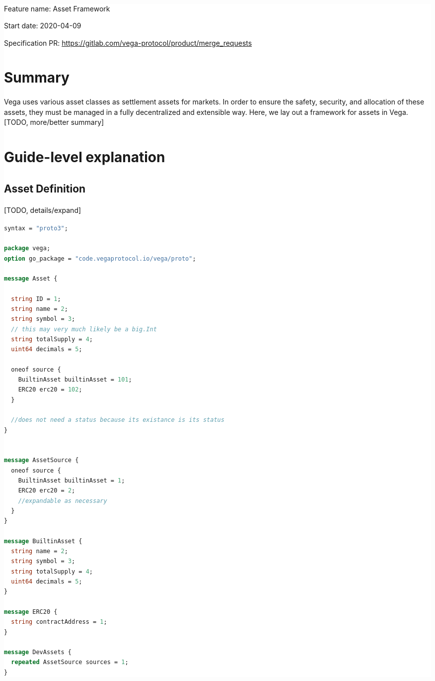 Feature name: Asset Framework

Start date: 2020-04-09

Specification PR: https://gitlab.com/vega-protocol/product/merge_requests

# Summary
Vega uses various asset classes as settlement assets for markets. In order to ensure the safety, security, and allocation of these assets, they must be managed in a fully decentralized and extensible way. Here, we lay out a framework for assets in Vega.  
[TODO, more/better summary]

# Guide-level explanation
## Asset Definition
[TODO, details/expand]

```protobuf
syntax = "proto3";

package vega;
option go_package = "code.vegaprotocol.io/vega/proto";

message Asset {

  string ID = 1;
  string name = 2;
  string symbol = 3;
  // this may very much likely be a big.Int
  string totalSupply = 4;
  uint64 decimals = 5;
  
  oneof source {
    BuiltinAsset builtinAsset = 101;
    ERC20 erc20 = 102;
  }
  
  //does not need a status because its existance is its status
}


message AssetSource {
  oneof source {
    BuiltinAsset builtinAsset = 1;
    ERC20 erc20 = 2;
    //expandable as necessary
  }
}

message BuiltinAsset {
  string name = 2;
  string symbol = 3;
  string totalSupply = 4;
  uint64 decimals = 5;
}

message ERC20 {
  string contractAddress = 1;
}

message DevAssets {
  repeated AssetSource sources = 1;
}
```